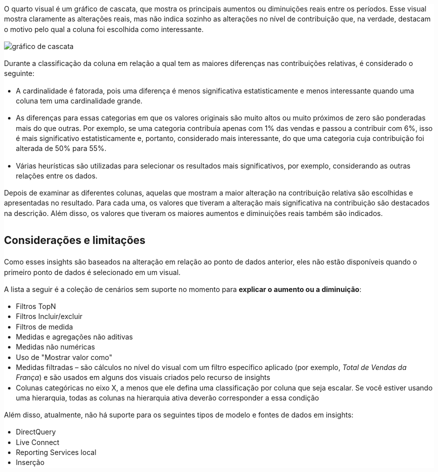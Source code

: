 O quarto visual é um gráfico de cascata, que mostra os principais aumentos ou diminuições reais entre os períodos. Esse visual mostra claramente as alterações reais, mas não indica sozinho as alterações no nível de contribuição que, na verdade, destacam o motivo pelo qual a coluna foi escolhida como interessante. 

![gráfico de cascata](media/desktop-insights/insights_01e.png)

Durante a classificação da coluna em relação a qual tem as maiores diferenças nas contribuições relativas, é considerado o seguinte: 

* A cardinalidade é fatorada, pois uma diferença é menos significativa estatisticamente e menos interessante quando uma coluna tem uma cardinalidade grande. 

* As diferenças para essas categorias em que os valores originais são muito altos ou muito próximos de zero são ponderadas mais do que outras. Por exemplo, se uma categoria contribuía apenas com 1% das vendas e passou a contribuir com 6%, isso é mais significativo estatisticamente e, portanto, considerado mais interessante, do que uma categoria cuja contribuição foi alterada de 50% para 55%. 

* Várias heurísticas são utilizadas para selecionar os resultados mais significativos, por exemplo, considerando as outras relações entre os dados.
 
Depois de examinar as diferentes colunas, aquelas que mostram a maior alteração na contribuição relativa são escolhidas e apresentadas no resultado. Para cada uma, os valores que tiveram a alteração mais significativa na contribuição são destacados na descrição. Além disso, os valores que tiveram os maiores aumentos e diminuições reais também são indicados.


## <a name="considerations-and-limitations"></a>Considerações e limitações
Como esses insights são baseados na alteração em relação ao ponto de dados anterior, eles não estão disponíveis quando o primeiro ponto de dados é selecionado em um visual. 

A lista a seguir é a coleção de cenários sem suporte no momento para **explicar o aumento ou a diminuição**:

* Filtros TopN
* Filtros Incluir/excluir
* Filtros de medida
* Medidas e agregações não aditivas
* Medidas não numéricas
* Uso de "Mostrar valor como"
* Medidas filtradas – são cálculos no nível do visual com um filtro específico aplicado (por exemplo, *Total de Vendas da França*) e são usados em alguns dos visuais criados pelo recurso de insights
* Colunas categóricas no eixo X, a menos que ele defina uma classificação por coluna que seja escalar. Se você estiver usando uma hierarquia, todas as colunas na hierarquia ativa deverão corresponder a essa condição


Além disso, atualmente, não há suporte para os seguintes tipos de modelo e fontes de dados em insights:

* DirectQuery
* Live Connect
* Reporting Services local
* Inserção
